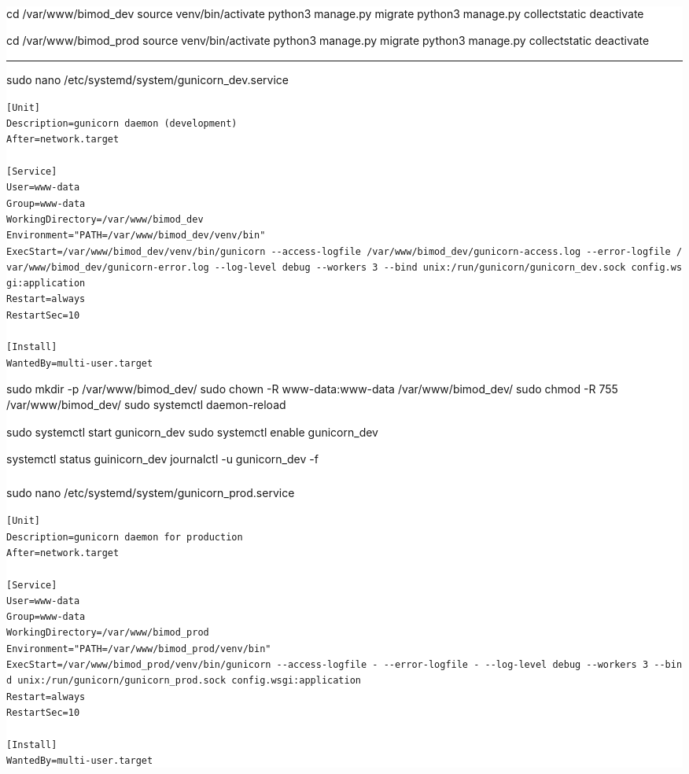 
cd /var/www/bimod_dev
source venv/bin/activate
python3 manage.py migrate
python3 manage.py collectstatic
deactivate

cd /var/www/bimod_prod
source venv/bin/activate
python3 manage.py migrate
python3 manage.py collectstatic
deactivate

---

sudo nano /etc/systemd/system/gunicorn_dev.service

```
[Unit]
Description=gunicorn daemon (development)
After=network.target

[Service]
User=www-data
Group=www-data
WorkingDirectory=/var/www/bimod_dev
Environment="PATH=/var/www/bimod_dev/venv/bin"
ExecStart=/var/www/bimod_dev/venv/bin/gunicorn --access-logfile /var/www/bimod_dev/gunicorn-access.log --error-logfile /var/www/bimod_dev/gunicorn-error.log --log-level debug --workers 3 --bind unix:/run/gunicorn/gunicorn_dev.sock config.wsgi:application
Restart=always
RestartSec=10

[Install]
WantedBy=multi-user.target
```

sudo mkdir -p /var/www/bimod_dev/
sudo chown -R www-data:www-data /var/www/bimod_dev/
sudo chmod -R 755 /var/www/bimod_dev/
sudo systemctl daemon-reload

sudo systemctl start gunicorn_dev
sudo systemctl enable gunicorn_dev

systemctl status guinicorn_dev
journalctl -u gunicorn_dev -f

###

sudo nano /etc/systemd/system/gunicorn_prod.service

```
[Unit]
Description=gunicorn daemon for production
After=network.target

[Service]
User=www-data
Group=www-data
WorkingDirectory=/var/www/bimod_prod
Environment="PATH=/var/www/bimod_prod/venv/bin"
ExecStart=/var/www/bimod_prod/venv/bin/gunicorn --access-logfile - --error-logfile - --log-level debug --workers 3 --bind unix:/run/gunicorn/gunicorn_prod.sock config.wsgi:application
Restart=always
RestartSec=10

[Install]
WantedBy=multi-user.target
```